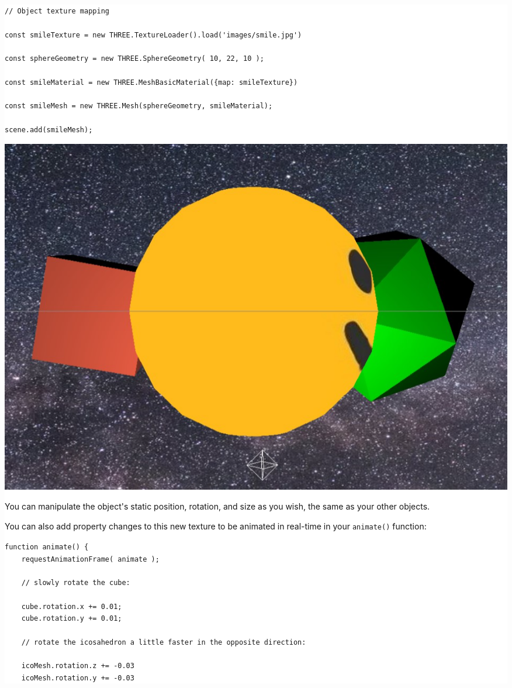 ```
// Object texture mapping

const smileTexture = new THREE.TextureLoader().load('images/smile.jpg')

const sphereGeometry = new THREE.SphereGeometry( 10, 22, 10 );

const smileMaterial = new THREE.MeshBasicMaterial({map: smileTexture})

const smileMesh = new THREE.Mesh(sphereGeometry, smileMaterial);

scene.add(smileMesh);
```

![../vite-project/images/smile-mesh.png](../vite-project/images/smile-mesh.png)

You can manipulate the object's static position, rotation, and size as you wish, the same as your other objects.

You can also add property changes to this new texture to be animated in real-time in your `animate()` function:

```
function animate() {
	requestAnimationFrame( animate );

    // slowly rotate the cube:

    cube.rotation.x += 0.01;
    cube.rotation.y += 0.01;

    // rotate the icosahedron a little faster in the opposite direction:

    icoMesh.rotation.z += -0.03
    icoMesh.rotation.y += -0.03

```
